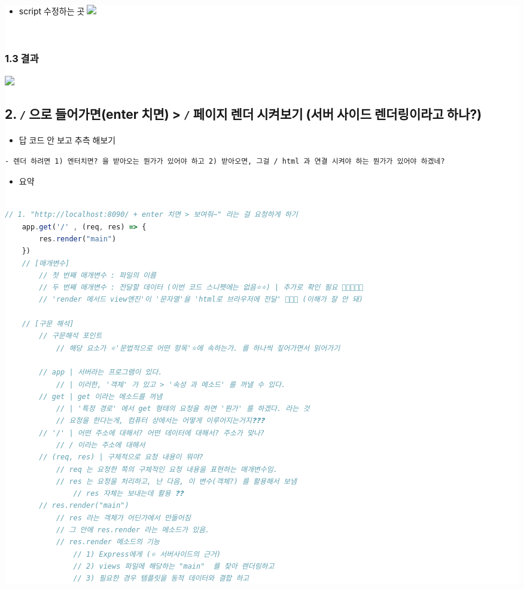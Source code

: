 - script 수정하는 곳
![](https://i.imgur.com/088HuDu.png)


<br>

### 1.3 결과 
![](https://i.imgur.com/KaliWdd.png)

























## 2. `/` 으로 들어가면(enter 치면) > `/` 페이지 렌더 시켜보기 (서버 사이드 렌더링이라고 하나?)

- 답 코드 안 보고 추측 해보기  
```
- 렌더 하려면 1) 엔터치면? 을 받아오는 뭔가가 있어야 하고 2) 받아오면, 그걸 / html 과 연결 시켜야 하는 뭔가가 있어야 하겠네?
```

- 요약 
``` js

// 1. "http://localhost:8090/ + enter 치면 > 보여줘~" 라는 걸 요청하게 하기 
	app.get('/' , (req, res) => {
        res.render("main")
    })
	// [매개변수]
		// 첫 번째 매개변수 : 파일의 이름 
		// 두 번째 매개변수 : 전달할 데이터 (이번 코드 스니펫에는 없음⭐⭐) | 추가로 확인 필요 📛📛📛📛📛 
		// 'render 메서드 view엔진'이 '문자열'을 'html로 브라우저에 전달' 📛📛📛 (이해가 잘 안 돼)
	
	// [구문 해석]
		// 구문해석 포인트 
			// 해당 요소가 ⭐'문법적으로 어떤 항목'⭐에 속하는가. 를 하나씩 짚어가면서 읽어가기 
			
		// app | 서버라는 프로그램이 있다.  
			// | 이러한, '객체' 가 있고 > '속성 과 메소드' 를 꺼낼 수 있다.
		// get | get 이라는 메소드를 꺼냄
			// | '특정 경로' 에서 get 형태의 요청을 하면 '뭔가' 를 하겠다. 라는 것
			// 요청을 한다는게, 컴퓨터 상에서는 어떻게 이루어지는거지❓❓❓
		// '/' | 어떤 주소에 대해서? 어떤 데이터에 대해서? 주소가 맞나? 
			// / 이라는 주소에 대해서 
		// (req, res) | 구체적으로 요청 내용이 뭐야? 
			// req 는 요청한 쪽의 구체적인 요청 내용을 표현하는 매개변수임. 
			// res 는 요청을 처리하고, 난 다음, 이 변수(객체?) 를 활용해서 보냄 
				// res 자체는 보내는데 활용 ❓❓ 
		// res.render("main")
			// res 라는 객체가 어딘가에서 만들어짐 
			// 그 안에 res.render 라는 메소드가 있음. 
			// res.render 메소드의 기능 
				// 1) Express에게 (⭐ 서버사이드의 근거)
				// 2) views 파일에 해당하는 "main"  를 찾아 렌더링하고 
				// 3) 필요한 경우 템플릿을 동적 데이터와 결합 하고 
```